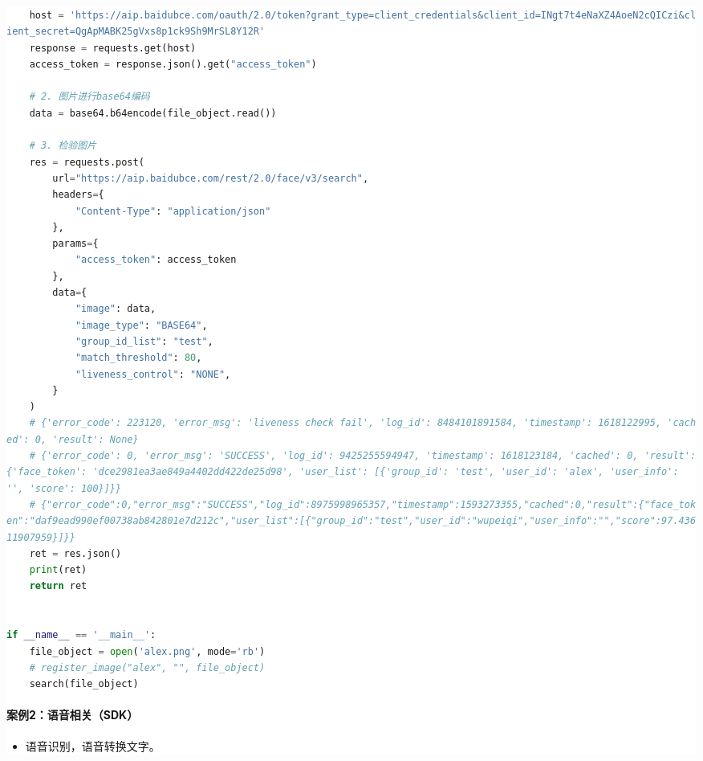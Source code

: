 ```python
    host = 'https://aip.baidubce.com/oauth/2.0/token?grant_type=client_credentials&client_id=INgt7t4eNaXZ4AoeN2cQICzi&client_secret=QgApMABK25gVxs8p1ck9Sh9MrSL8Y12R'
    response = requests.get(host)
    access_token = response.json().get("access_token")

    # 2. 图片进行base64编码
    data = base64.b64encode(file_object.read())

    # 3. 检验图片
    res = requests.post(
        url="https://aip.baidubce.com/rest/2.0/face/v3/search",
        headers={
            "Content-Type": "application/json"
        },
        params={
            "access_token": access_token
        },
        data={
            "image": data,
            "image_type": "BASE64",
            "group_id_list": "test",
            "match_threshold": 80,
            "liveness_control": "NONE",
        }
    )
    # {'error_code': 223120, 'error_msg': 'liveness check fail', 'log_id': 8484101891584, 'timestamp': 1618122995, 'cached': 0, 'result': None}
    # {'error_code': 0, 'error_msg': 'SUCCESS', 'log_id': 9425255594947, 'timestamp': 1618123184, 'cached': 0, 'result': {'face_token': 'dce2981ea3ae849a4402dd422de25d98', 'user_list': [{'group_id': 'test', 'user_id': 'alex', 'user_info': '', 'score': 100}]}}
    # {"error_code":0,"error_msg":"SUCCESS","log_id":8975998965357,"timestamp":1593273355,"cached":0,"result":{"face_token":"daf9ead990ef00738ab842801e7d212c","user_list":[{"group_id":"test","user_id":"wupeiqi","user_info":"","score":97.43611907959}]}}
    ret = res.json()
    print(ret)
    return ret


if __name__ == '__main__':
    file_object = open('alex.png', mode='rb')
    # register_image("alex", "", file_object)
    search(file_object)

```





#### 案例2：语音相关（SDK）

- 语音识别，语音转换文字。
